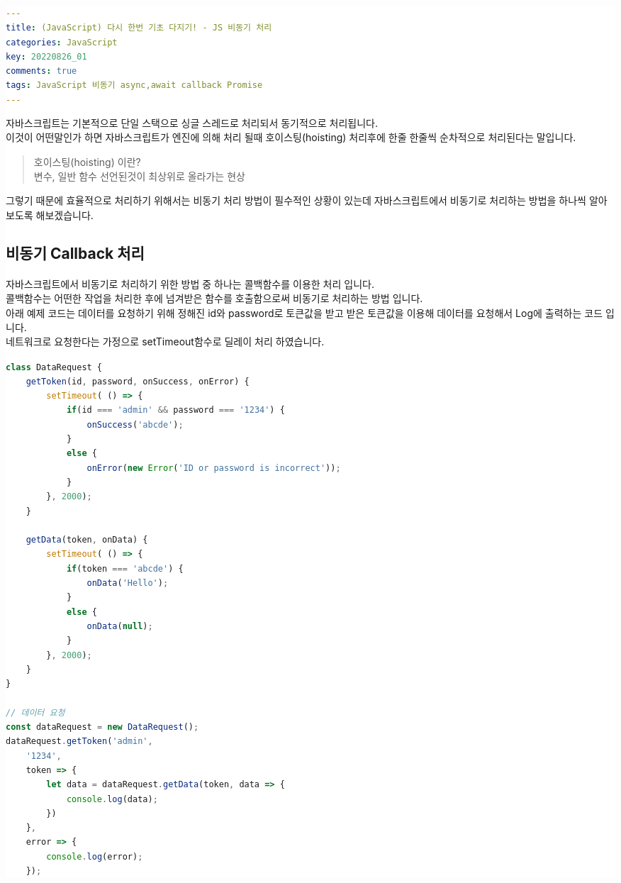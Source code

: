 ```yaml
---
title: (JavaScript) 다시 한번 기초 다지기! - JS 비동기 처리
categories: JavaScript
key: 20220826_01
comments: true
tags: JavaScript 비동기 async,await callback Promise
---
```


자바스크립트는 기본적으로 단일 스택으로 싱글 스레드로 처리되서 동기적으로 처리됩니다.<br/>
이것이 어떤말인가 하면 자바스크립트가 엔진에 의해 처리 될때 호이스팅(hoisting) 처리후에 한줄 한줄씩 순차적으로 처리된다는 말입니다.<br/>
> 호이스팅(hoisting) 이란?<br/>
> 변수, 일반 함수 선언된것이 최상위로 올라가는 현상

그렇기 때문에 효율적으로 처리하기 위해서는 비동기 처리 방법이 필수적인 상황이 있는데 자바스크립트에서 비동기로 처리하는 방법을 하나씩 알아보도록 해보겠습니다.



비동기 Callback 처리
-

자바스크립트에서 비동기로 처리하기 위한 방법 중 하나는 콜백함수를 이용한 처리 입니다.<br/>
콜백함수는 어떤한 작업을 처리한 후에 넘겨받은 함수를 호출함으로써 비동기로 처리하는 방법 입니다.<br/>
아래 예제 코드는 데이터를 요청하기 위해 정해진 id와 password로 토큰값을 받고 받은 토큰값을 이용해 데이터를 요청해서 Log에 출력하는 코드 입니다.<br/>
네트워크로 요청한다는 가정으로 setTimeout함수로 딜레이 처리 하였습니다.

```js
class DataRequest {
	getToken(id, password, onSuccess, onError) {
		setTimeout( () => {
			if(id === 'admin' && password === '1234') {
				onSuccess('abcde');
			}
			else {
				onError(new Error('ID or password is incorrect'));
			}
		}, 2000);
	}
	
	getData(token, onData) {
		setTimeout( () => {
			if(token === 'abcde') {
				onData('Hello');
			}
			else {
				onData(null);
			}
		}, 2000);
	}
}

// 데이터 요청
const dataRequest = new DataRequest();
dataRequest.getToken('admin',
	'1234',
	token => {
		let data = dataRequest.getData(token, data => {
			console.log(data);
		})
	},
	error => {
		console.log(error);
	});
```
